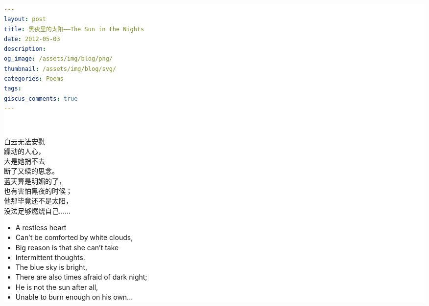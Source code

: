 ```yaml
---
layout: post
title: 黑夜里的太阳——The Sun in the Nights
date: 2012-05-03
description:
og_image: /assets/img/blog/png/
thumbnail: /assets/img/blog/svg/
categories: Poems
tags:
giscus_comments: true
---
```


<img src="/assets/img/blog/svg/" alt="" style="width:100%">

白云无法安慰  
躁动的人心，  
大是她捎不去  
断了又续的思念。  
蓝天算是明媚的了，  
也有害怕黑夜的时候；  
他那毕竟还不是太阳，  
没法足够燃烧自己……

- A restless heart
- Can’t be comforted by white clouds,
- Big reason is that she can’t take
- Intermittent thoughts.
- The blue sky is bright,
- There are also times afraid of dark night;
- He is not the sun after all,
- Unable to burn enough on his own...
